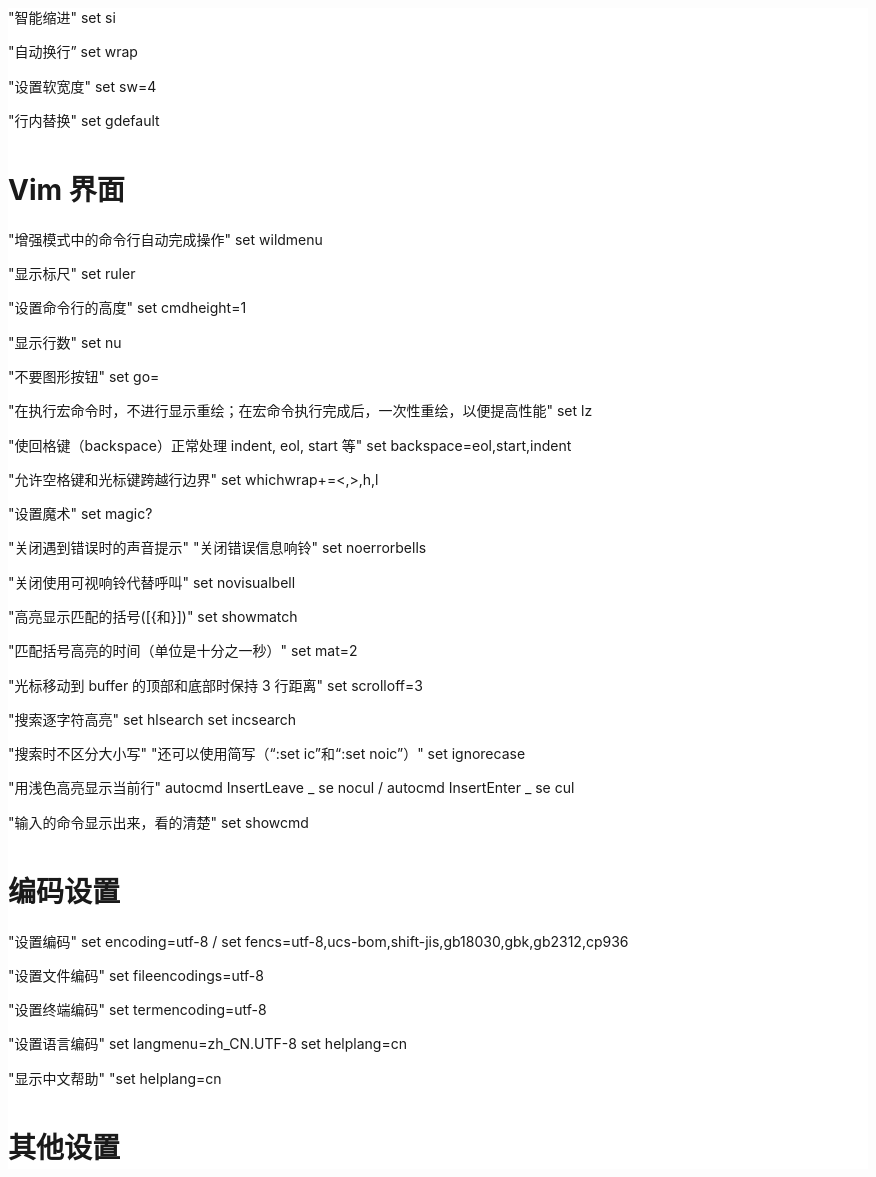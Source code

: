 "智能缩进" set si

"自动换行” set wrap

"设置软宽度" set sw=4

"行内替换" set gdefault

# Vim 界面

"增强模式中的命令行自动完成操作" set wildmenu

"显示标尺" set ruler

"设置命令行的高度" set cmdheight=1

"显示行数" set nu

"不要图形按钮" set go=

"在执行宏命令时，不进行显示重绘；在宏命令执行完成后，一次性重绘，以便提高性能" set lz

"使回格键（backspace）正常处理 indent, eol, start 等" set backspace=eol,start,indent

"允许空格键和光标键跨越行边界" set whichwrap+=<,>,h,l

"设置魔术" set magic?

"关闭遇到错误时的声音提示" "关闭错误信息响铃" set noerrorbells

"关闭使用可视响铃代替呼叫" set novisualbell

"高亮显示匹配的括号([{和}])" set showmatch

"匹配括号高亮的时间（单位是十分之一秒）" set mat=2

"光标移动到 buffer 的顶部和底部时保持 3 行距离" set scrolloff=3

"搜索逐字符高亮" set hlsearch set incsearch

"搜索时不区分大小写" "还可以使用简写（“:set ic”和“:set noic”）" set ignorecase

"用浅色高亮显示当前行" autocmd InsertLeave _ se nocul / autocmd InsertEnter _ se cul

"输入的命令显示出来，看的清楚" set showcmd

# 编码设置

"设置编码" set encoding=utf-8 / set fencs=utf-8,ucs-bom,shift-jis,gb18030,gbk,gb2312,cp936

"设置文件编码" set fileencodings=utf-8

"设置终端编码" set termencoding=utf-8

"设置语言编码" set langmenu=zh_CN.UTF-8 set helplang=cn

"显示中文帮助" "set helplang=cn

# 其他设置
